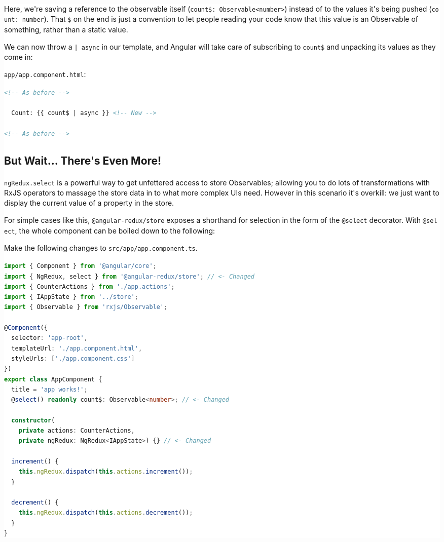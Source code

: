 Here, we're saving a reference to the observable itself (`count$: Observable<number>`) instead of to the values it's
being pushed (`count: number`). That `$` on the end is just a convention to let people reading your
code know that this value is an Observable of something, rather than a static value.

We can now throw a `| async` in our template, and Angular will take care of subscribing to `count$` and
unpacking its values as they come in:

`app/app.component.html`:
```html
<!-- As before -->

  Count: {{ count$ | async }} <!-- New -->

<!-- As before -->
```

## But Wait... There's Even More!

`ngRedux.select` is a powerful way to get unfettered access to store Observables; allowing you
to do lots of transformations with RxJS operators to massage the store data in to what more complex
UIs need.  However in this scenario it's overkill: we just want to display the current value of
a property in the store.

For simple cases like this, `@angular-redux/store` exposes a shorthand for selection in the form
of the `@select` decorator. With `@select`, the whole component can be boiled down to the following:

Make the following changes to `src/app/app.component.ts`.

```typescript
import { Component } from '@angular/core';
import { NgRedux, select } from '@angular-redux/store'; // <- Changed
import { CounterActions } from './app.actions';
import { IAppState } from '../store';
import { Observable } from 'rxjs/Observable';

@Component({
  selector: 'app-root',
  templateUrl: './app.component.html',
  styleUrls: ['./app.component.css']
})
export class AppComponent {
  title = 'app works!';
  @select() readonly count$: Observable<number>; // <- Changed

  constructor(
    private actions: CounterActions,
    private ngRedux: NgRedux<IAppState>) {} // <- Changed

  increment() {
    this.ngRedux.dispatch(this.actions.increment());
  }

  decrement() {
    this.ngRedux.dispatch(this.actions.decrement());
  }
}
```
